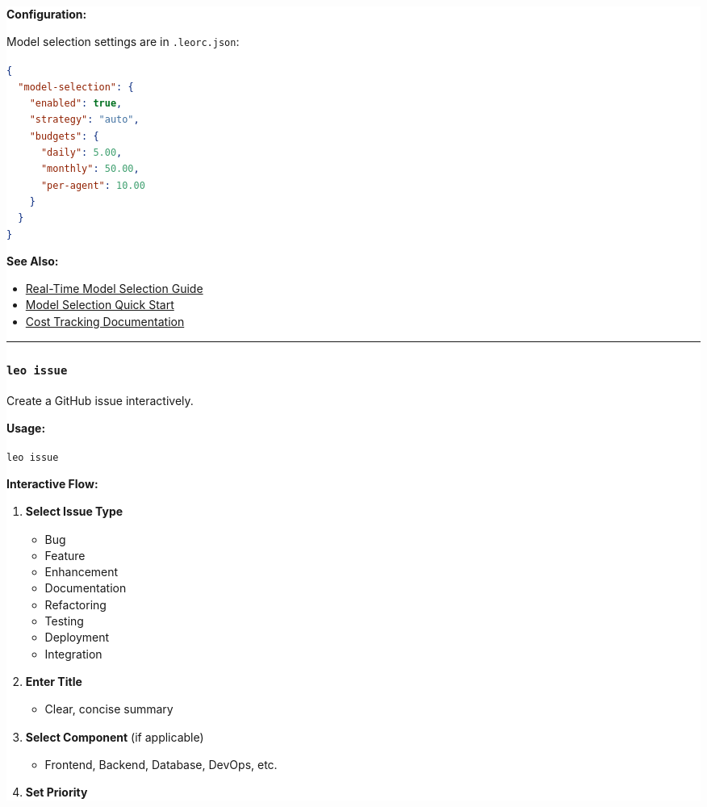 **Configuration:**

Model selection settings are in `.leorc.json`:

```json
{
  "model-selection": {
    "enabled": true,
    "strategy": "auto",
    "budgets": {
      "daily": 5.00,
      "monthly": 50.00,
      "per-agent": 10.00
    }
  }
}
```

**See Also:**

- [Real-Time Model Selection Guide](../docs/REALTIME_MODEL_SELECTION_IN_VSCODE.md)
- [Model Selection Quick Start](../docs/REALTIME_MODEL_SELECTION_QUICK_START.md)
- [Cost Tracking Documentation](../docs/guides/model-selection.md)

---

### `leo issue`

Create a GitHub issue interactively.

**Usage:**

```bash
leo issue
```

**Interactive Flow:**

1. **Select Issue Type**

   - Bug
   - Feature
   - Enhancement
   - Documentation
   - Refactoring
   - Testing
   - Deployment
   - Integration

2. **Enter Title**

   - Clear, concise summary

3. **Select Component** (if applicable)

   - Frontend, Backend, Database, DevOps, etc.

4. **Set Priority**
